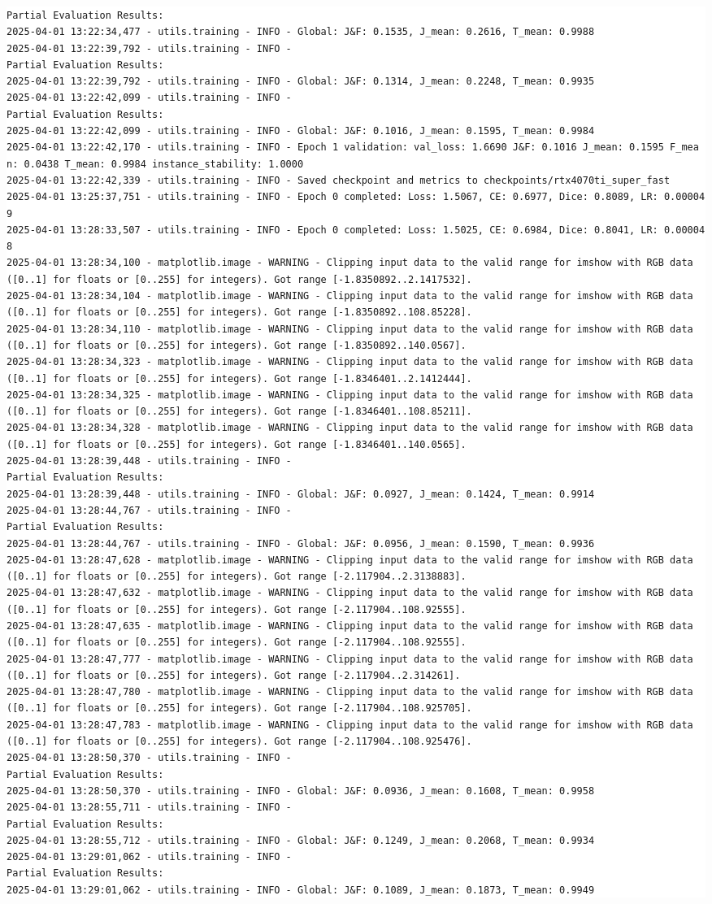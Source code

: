 ```log
Partial Evaluation Results:
2025-04-01 13:22:34,477 - utils.training - INFO - Global: J&F: 0.1535, J_mean: 0.2616, T_mean: 0.9988
2025-04-01 13:22:39,792 - utils.training - INFO - 
Partial Evaluation Results:
2025-04-01 13:22:39,792 - utils.training - INFO - Global: J&F: 0.1314, J_mean: 0.2248, T_mean: 0.9935
2025-04-01 13:22:42,099 - utils.training - INFO - 
Partial Evaluation Results:
2025-04-01 13:22:42,099 - utils.training - INFO - Global: J&F: 0.1016, J_mean: 0.1595, T_mean: 0.9984
2025-04-01 13:22:42,170 - utils.training - INFO - Epoch 1 validation: val_loss: 1.6690 J&F: 0.1016 J_mean: 0.1595 F_mean: 0.0438 T_mean: 0.9984 instance_stability: 1.0000
2025-04-01 13:22:42,339 - utils.training - INFO - Saved checkpoint and metrics to checkpoints/rtx4070ti_super_fast
2025-04-01 13:25:37,751 - utils.training - INFO - Epoch 0 completed: Loss: 1.5067, CE: 0.6977, Dice: 0.8089, LR: 0.000049
2025-04-01 13:28:33,507 - utils.training - INFO - Epoch 0 completed: Loss: 1.5025, CE: 0.6984, Dice: 0.8041, LR: 0.000048
2025-04-01 13:28:34,100 - matplotlib.image - WARNING - Clipping input data to the valid range for imshow with RGB data ([0..1] for floats or [0..255] for integers). Got range [-1.8350892..2.1417532].
2025-04-01 13:28:34,104 - matplotlib.image - WARNING - Clipping input data to the valid range for imshow with RGB data ([0..1] for floats or [0..255] for integers). Got range [-1.8350892..108.85228].
2025-04-01 13:28:34,110 - matplotlib.image - WARNING - Clipping input data to the valid range for imshow with RGB data ([0..1] for floats or [0..255] for integers). Got range [-1.8350892..140.0567].
2025-04-01 13:28:34,323 - matplotlib.image - WARNING - Clipping input data to the valid range for imshow with RGB data ([0..1] for floats or [0..255] for integers). Got range [-1.8346401..2.1412444].
2025-04-01 13:28:34,325 - matplotlib.image - WARNING - Clipping input data to the valid range for imshow with RGB data ([0..1] for floats or [0..255] for integers). Got range [-1.8346401..108.85211].
2025-04-01 13:28:34,328 - matplotlib.image - WARNING - Clipping input data to the valid range for imshow with RGB data ([0..1] for floats or [0..255] for integers). Got range [-1.8346401..140.0565].
2025-04-01 13:28:39,448 - utils.training - INFO - 
Partial Evaluation Results:
2025-04-01 13:28:39,448 - utils.training - INFO - Global: J&F: 0.0927, J_mean: 0.1424, T_mean: 0.9914
2025-04-01 13:28:44,767 - utils.training - INFO - 
Partial Evaluation Results:
2025-04-01 13:28:44,767 - utils.training - INFO - Global: J&F: 0.0956, J_mean: 0.1590, T_mean: 0.9936
2025-04-01 13:28:47,628 - matplotlib.image - WARNING - Clipping input data to the valid range for imshow with RGB data ([0..1] for floats or [0..255] for integers). Got range [-2.117904..2.3138883].
2025-04-01 13:28:47,632 - matplotlib.image - WARNING - Clipping input data to the valid range for imshow with RGB data ([0..1] for floats or [0..255] for integers). Got range [-2.117904..108.92555].
2025-04-01 13:28:47,635 - matplotlib.image - WARNING - Clipping input data to the valid range for imshow with RGB data ([0..1] for floats or [0..255] for integers). Got range [-2.117904..108.92555].
2025-04-01 13:28:47,777 - matplotlib.image - WARNING - Clipping input data to the valid range for imshow with RGB data ([0..1] for floats or [0..255] for integers). Got range [-2.117904..2.314261].
2025-04-01 13:28:47,780 - matplotlib.image - WARNING - Clipping input data to the valid range for imshow with RGB data ([0..1] for floats or [0..255] for integers). Got range [-2.117904..108.925705].
2025-04-01 13:28:47,783 - matplotlib.image - WARNING - Clipping input data to the valid range for imshow with RGB data ([0..1] for floats or [0..255] for integers). Got range [-2.117904..108.925476].
2025-04-01 13:28:50,370 - utils.training - INFO - 
Partial Evaluation Results:
2025-04-01 13:28:50,370 - utils.training - INFO - Global: J&F: 0.0936, J_mean: 0.1608, T_mean: 0.9958
2025-04-01 13:28:55,711 - utils.training - INFO - 
Partial Evaluation Results:
2025-04-01 13:28:55,712 - utils.training - INFO - Global: J&F: 0.1249, J_mean: 0.2068, T_mean: 0.9934
2025-04-01 13:29:01,062 - utils.training - INFO - 
Partial Evaluation Results:
2025-04-01 13:29:01,062 - utils.training - INFO - Global: J&F: 0.1089, J_mean: 0.1873, T_mean: 0.9949
```